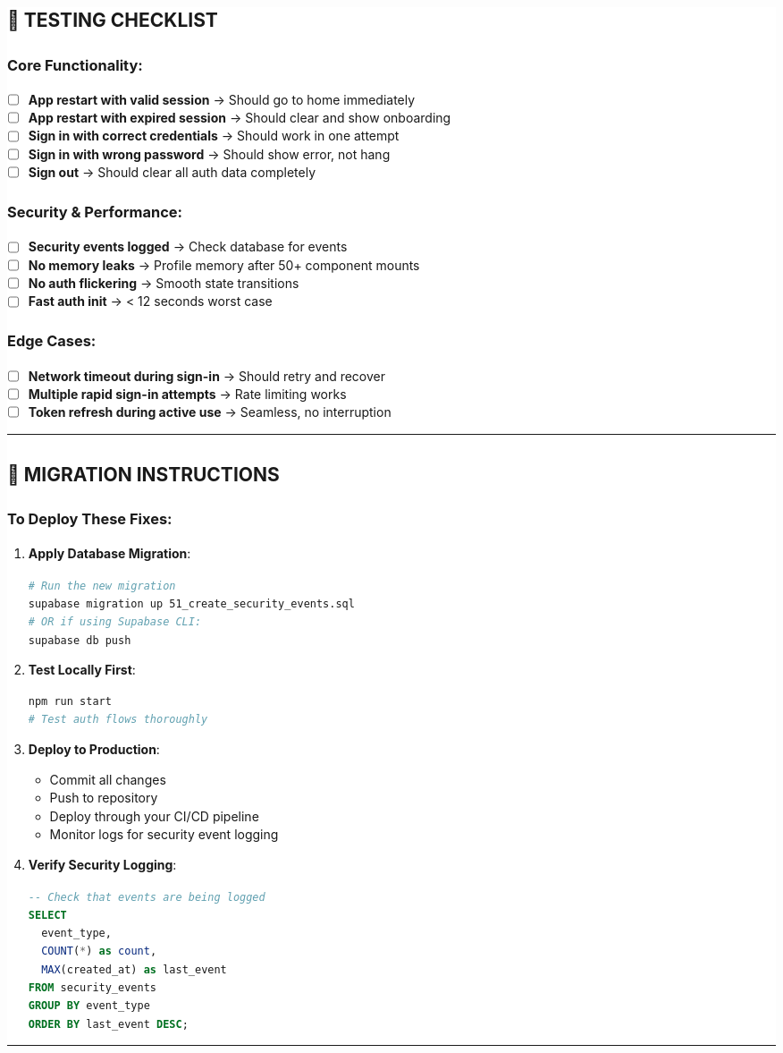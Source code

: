
## 🧪 TESTING CHECKLIST

### Core Functionality:
- [ ] **App restart with valid session** → Should go to home immediately
- [ ] **App restart with expired session** → Should clear and show onboarding
- [ ] **Sign in with correct credentials** → Should work in one attempt
- [ ] **Sign in with wrong password** → Should show error, not hang
- [ ] **Sign out** → Should clear all auth data completely

### Security & Performance:
- [ ] **Security events logged** → Check database for events
- [ ] **No memory leaks** → Profile memory after 50+ component mounts
- [ ] **No auth flickering** → Smooth state transitions
- [ ] **Fast auth init** → < 12 seconds worst case

### Edge Cases:
- [ ] **Network timeout during sign-in** → Should retry and recover
- [ ] **Multiple rapid sign-in attempts** → Rate limiting works
- [ ] **Token refresh during active use** → Seamless, no interruption

---

## 📝 MIGRATION INSTRUCTIONS

### To Deploy These Fixes:

1. **Apply Database Migration**:
   ```bash
   # Run the new migration
   supabase migration up 51_create_security_events.sql
   # OR if using Supabase CLI:
   supabase db push
   ```

2. **Test Locally First**:
   ```bash
   npm run start
   # Test auth flows thoroughly
   ```

3. **Deploy to Production**:
   - Commit all changes
   - Push to repository
   - Deploy through your CI/CD pipeline
   - Monitor logs for security event logging

4. **Verify Security Logging**:
   ```sql
   -- Check that events are being logged
   SELECT 
     event_type, 
     COUNT(*) as count,
     MAX(created_at) as last_event
   FROM security_events
   GROUP BY event_type
   ORDER BY last_event DESC;
   ```

---